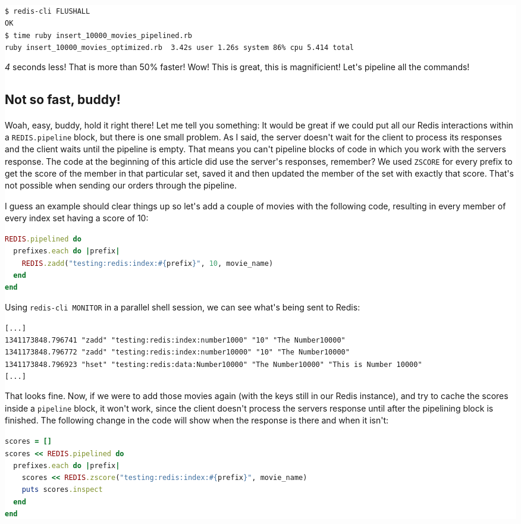 ```bash
$ redis-cli FLUSHALL
OK
$ time ruby insert_10000_movies_pipelined.rb
ruby insert_10000_movies_optimized.rb  3.42s user 1.26s system 86% cpu 5.414 total
```

*4* seconds less! That is more than 50% faster! Wow! This is great, this is
magnificient! Let's pipeline all the commands!

## Not so fast, buddy!

Woah, easy, buddy, hold it right there! Let me tell you something: It would be
great if we could put all our Redis interactions within a `REDIS.pipeline`
block, but there is one small problem. As I said, the server doesn't wait for
the client to process its responses and the client waits until the pipeline is
empty. That means you can't pipeline blocks of code in which you work
with the servers response. The code at the beginning of this article did use
the server's responses, remember? We used `ZSCORE` for every prefix to get the score
of the member in that particular set, saved it and then updated the member of the
set with exactly that score. That's not possible when sending our orders through
the pipeline.

I guess an example should clear things up so let's add a couple of movies with
the following code, resulting in every member of every index set having a score
of 10:

```ruby
REDIS.pipelined do
  prefixes.each do |prefix|
    REDIS.zadd("testing:redis:index:#{prefix}", 10, movie_name)
  end
end
```
Using `redis-cli MONITOR` in a parallel shell session, we can see what's being
sent to Redis:

```
[...]
1341173848.796741 "zadd" "testing:redis:index:number1000" "10" "The Number10000"
1341173848.796772 "zadd" "testing:redis:index:number10000" "10" "The Number10000"
1341173848.796923 "hset" "testing:redis:data:Number10000" "The Number10000" "This is Number 10000"
[...]
```

That looks fine. Now, if we were to add those movies again (with the keys still in our Redis
instance), and try to cache the scores inside a `pipeline` block, it won't
work, since the client doesn't process the servers response until after the
pipelining block is finished. The following change in the code will show when
the response is there and when it isn't:

```ruby
scores = []
scores << REDIS.pipelined do
  prefixes.each do |prefix|
    scores << REDIS.zscore("testing:redis:index:#{prefix}", movie_name)
    puts scores.inspect
  end
end
```
